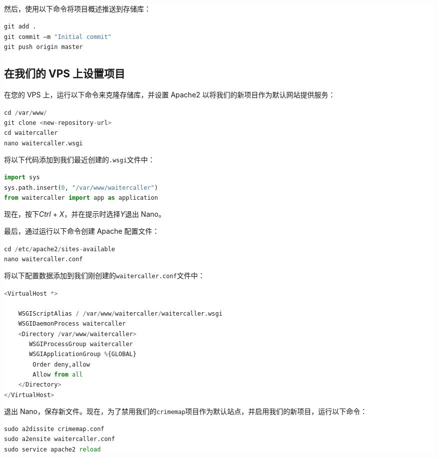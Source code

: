 然后，使用以下命令将项目概述推送到存储库：

```py
git add .
git commit –m "Initial commit"
git push origin master

```

## 在我们的 VPS 上设置项目

在您的 VPS 上，运行以下命令来克隆存储库，并设置 Apache2 以将我们的新项目作为默认网站提供服务：

```py
cd /var/www/
git clone <new-repository-url>
cd waitercaller
nano waitercaller.wsgi

```

将以下代码添加到我们最近创建的`.wsgi`文件中：

```py
import sys
sys.path.insert(0, "/var/www/waitercaller")
from waitercaller import app as application
```

现在，按下*Ctrl* + *X*，并在提示时选择*Y*退出 Nano。

最后，通过运行以下命令创建 Apache 配置文件：

```py
cd /etc/apache2/sites-available
nano waitercaller.conf

```

将以下配置数据添加到我们刚创建的`waitercaller.conf`文件中：

```py
<VirtualHost *>

    WSGIScriptAlias / /var/www/waitercaller/waitercaller.wsgi
    WSGIDaemonProcess waitercaller
    <Directory /var/www/waitercaller>
       WSGIProcessGroup waitercaller
       WSGIApplicationGroup %{GLOBAL}
        Order deny,allow
        Allow from all
    </Directory>
</VirtualHost>
```

退出 Nano，保存新文件。现在，为了禁用我们的`crimemap`项目作为默认站点，并启用我们的新项目，运行以下命令：

```py
sudo a2dissite crimemap.conf
sudo a2ensite waitercaller.conf
sudo service apache2 reload

```
